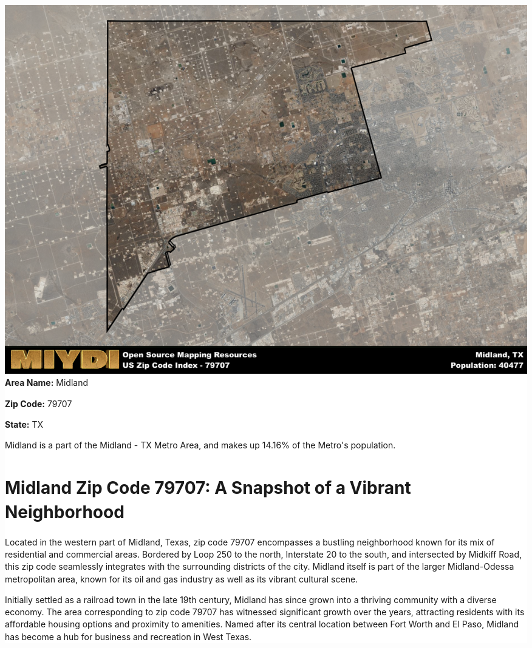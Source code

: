 ![Image Alt Text](../_images/79707.png)
**Area Name:** Midland

**Zip Code:** 79707

**State:** TX

Midland is a part of the Midland - TX Metro Area, and makes up 14.16% of the Metro's population.  

# Midland Zip Code 79707: A Snapshot of a Vibrant Neighborhood  

Located in the western part of Midland, Texas, zip code 79707 encompasses a bustling neighborhood known for its mix of residential and commercial areas. Bordered by Loop 250 to the north, Interstate 20 to the south, and intersected by Midkiff Road, this zip code seamlessly integrates with the surrounding districts of the city. Midland itself is part of the larger Midland-Odessa metropolitan area, known for its oil and gas industry as well as its vibrant cultural scene.

Initially settled as a railroad town in the late 19th century, Midland has since grown into a thriving community with a diverse economy. The area corresponding to zip code 79707 has witnessed significant growth over the years, attracting residents with its affordable housing options and proximity to amenities. Named after its central location between Fort Worth and El Paso, Midland has become a hub for business and recreation in West Texas.
